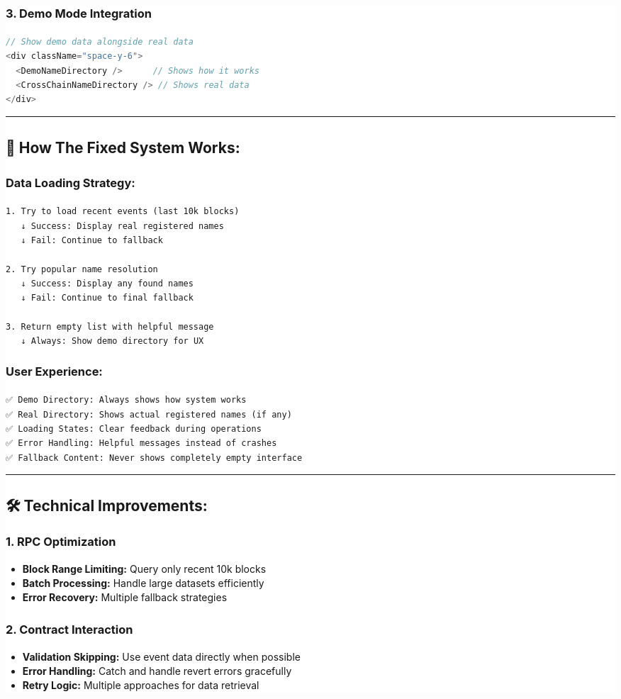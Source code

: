 ### **3. Demo Mode Integration**
```typescript
// Show demo data alongside real data
<div className="space-y-6">
  <DemoNameDirectory />      // Shows how it works
  <CrossChainNameDirectory /> // Shows real data
</div>
```

---

## 🎯 **How The Fixed System Works:**

### **Data Loading Strategy:**
```
1. Try to load recent events (last 10k blocks)
   ↓ Success: Display real registered names
   ↓ Fail: Continue to fallback
   
2. Try popular name resolution
   ↓ Success: Display any found names
   ↓ Fail: Continue to final fallback
   
3. Return empty list with helpful message
   ↓ Always: Show demo directory for UX
```

### **User Experience:**
```
✅ Demo Directory: Always shows how system works
✅ Real Directory: Shows actual registered names (if any)
✅ Loading States: Clear feedback during operations
✅ Error Handling: Helpful messages instead of crashes
✅ Fallback Content: Never shows completely empty interface
```

---

## 🛠️ **Technical Improvements:**

### **1. RPC Optimization**
- **Block Range Limiting:** Query only recent 10k blocks
- **Batch Processing:** Handle large datasets efficiently
- **Error Recovery:** Multiple fallback strategies

### **2. Contract Interaction**
- **Validation Skipping:** Use event data directly when possible
- **Error Handling:** Catch and handle revert errors gracefully
- **Retry Logic:** Multiple approaches for data retrieval
